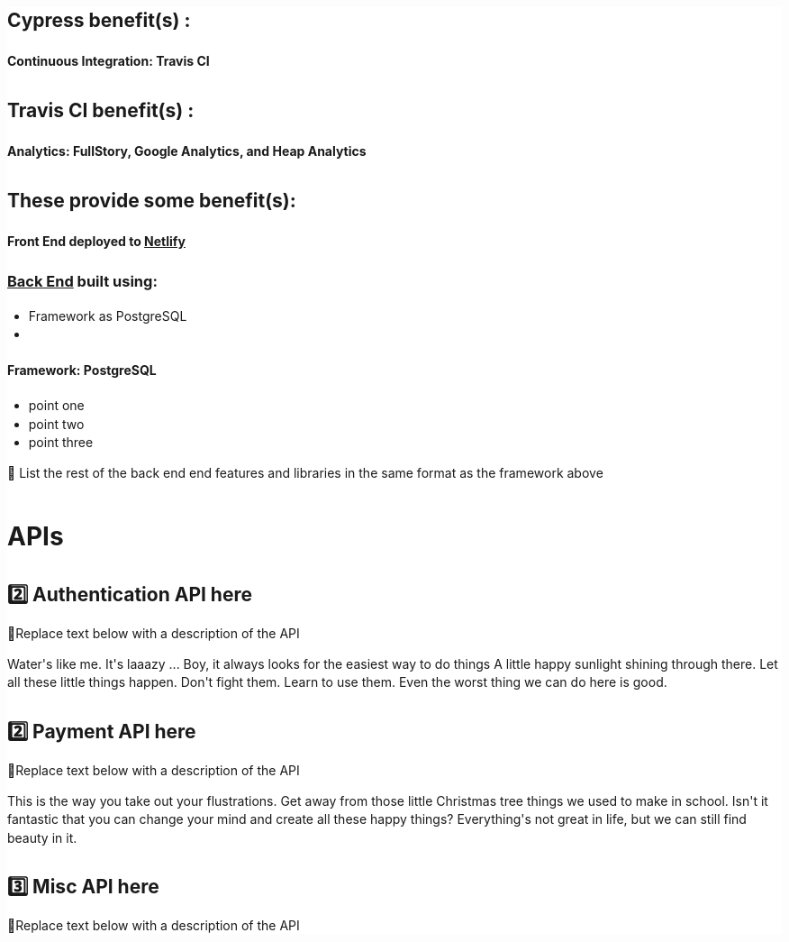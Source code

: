 Cypress benefit(s) :
- 

#### Continuous Integration: Travis CI

Travis CI benefit(s) :
-

#### Analytics: FullStory, Google Analytics, and Heap Analytics

These provide some benefit(s):
-

#### Front End deployed to [Netlify](https://www.netlify.com/)

### [Back End](https://github.com/labs14-travel-website/backend) built using:
- Framework as PostgreSQL
- 

#### Framework: PostgreSQL

-    point one
-    point two
-    point three

🚫 List the rest of the back end end features and libraries in the same format as the framework above

# APIs

## 2️⃣ Authentication API here

🚫Replace text below with a description of the API

Water's like me. It's laaazy ... Boy, it always looks for the easiest way to do things A little happy sunlight shining through there. Let all these little things happen. Don't fight them. Learn to use them. Even the worst thing we can do here is good.

## 2️⃣ Payment API here

🚫Replace text below with a description of the API

This is the way you take out your flustrations. Get away from those little Christmas tree things we used to make in school. Isn't it fantastic that you can change your mind and create all these happy things? Everything's not great in life, but we can still find beauty in it.

## 3️⃣ Misc API here

🚫Replace text below with a description of the API
